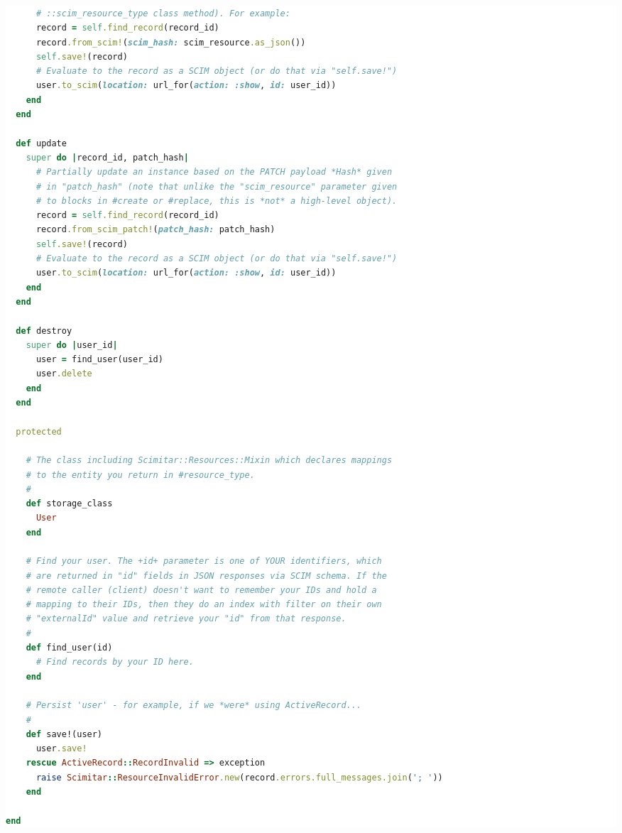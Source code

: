 ```ruby
      # ::scim_resource_type class method). For example:
      record = self.find_record(record_id)
      record.from_scim!(scim_hash: scim_resource.as_json())
      self.save!(record)
      # Evaluate to the record as a SCIM object (or do that via "self.save!")
      user.to_scim(location: url_for(action: :show, id: user_id))
    end
  end

  def update
    super do |record_id, patch_hash|
      # Partially update an instance based on the PATCH payload *Hash* given
      # in "patch_hash" (note that unlike the "scim_resource" parameter given
      # to blocks in #create or #replace, this is *not* a high-level object).
      record = self.find_record(record_id)
      record.from_scim_patch!(patch_hash: patch_hash)
      self.save!(record)
      # Evaluate to the record as a SCIM object (or do that via "self.save!")
      user.to_scim(location: url_for(action: :show, id: user_id))
    end
  end

  def destroy
    super do |user_id|
      user = find_user(user_id)
      user.delete
    end
  end

  protected

    # The class including Scimitar::Resources::Mixin which declares mappings
    # to the entity you return in #resource_type.
    #
    def storage_class
      User
    end

    # Find your user. The +id+ parameter is one of YOUR identifiers, which
    # are returned in "id" fields in JSON responses via SCIM schema. If the
    # remote caller (client) doesn't want to remember your IDs and hold a
    # mapping to their IDs, then they do an index with filter on their own
    # "externalId" value and retrieve your "id" from that response.
    #
    def find_user(id)
      # Find records by your ID here.
    end

    # Persist 'user' - for example, if we *were* using ActiveRecord...
    #
    def save!(user)
      user.save!
    rescue ActiveRecord::RecordInvalid => exception
      raise Scimitar::ResourceInvalidError.new(record.errors.full_messages.join('; '))
    end

end

```
